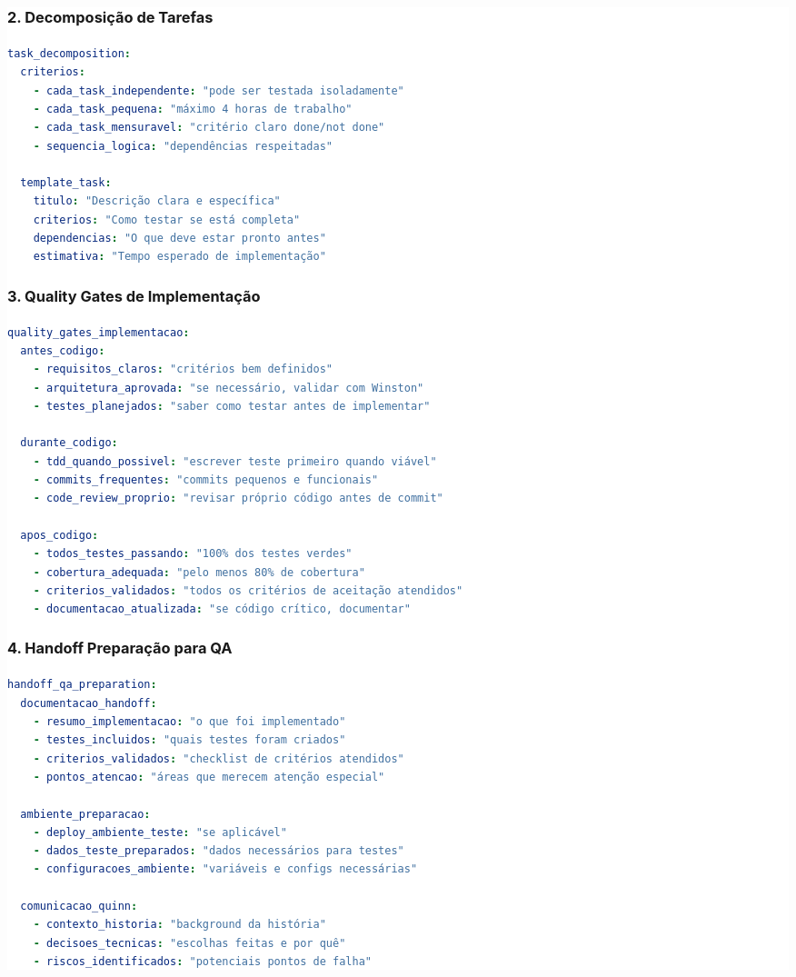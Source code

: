 ### 2. Decomposição de Tarefas
```yaml
task_decomposition:
  criterios:
    - cada_task_independente: "pode ser testada isoladamente"
    - cada_task_pequena: "máximo 4 horas de trabalho"
    - cada_task_mensuravel: "critério claro done/not done"
    - sequencia_logica: "dependências respeitadas"

  template_task:
    titulo: "Descrição clara e específica"
    criterios: "Como testar se está completa"
    dependencias: "O que deve estar pronto antes"
    estimativa: "Tempo esperado de implementação"
```

### 3. Quality Gates de Implementação
```yaml
quality_gates_implementacao:
  antes_codigo:
    - requisitos_claros: "critérios bem definidos"
    - arquitetura_aprovada: "se necessário, validar com Winston"
    - testes_planejados: "saber como testar antes de implementar"

  durante_codigo:
    - tdd_quando_possivel: "escrever teste primeiro quando viável"
    - commits_frequentes: "commits pequenos e funcionais"
    - code_review_proprio: "revisar próprio código antes de commit"

  apos_codigo:
    - todos_testes_passando: "100% dos testes verdes"
    - cobertura_adequada: "pelo menos 80% de cobertura"
    - criterios_validados: "todos os critérios de aceitação atendidos"
    - documentacao_atualizada: "se código crítico, documentar"
```

### 4. Handoff Preparação para QA
```yaml
handoff_qa_preparation:
  documentacao_handoff:
    - resumo_implementacao: "o que foi implementado"
    - testes_incluidos: "quais testes foram criados"
    - criterios_validados: "checklist de critérios atendidos"
    - pontos_atencao: "áreas que merecem atenção especial"

  ambiente_preparacao:
    - deploy_ambiente_teste: "se aplicável"
    - dados_teste_preparados: "dados necessários para testes"
    - configuracoes_ambiente: "variáveis e configs necessárias"

  comunicacao_quinn:
    - contexto_historia: "background da história"
    - decisoes_tecnicas: "escolhas feitas e por quê"
    - riscos_identificados: "potenciais pontos de falha"
```
